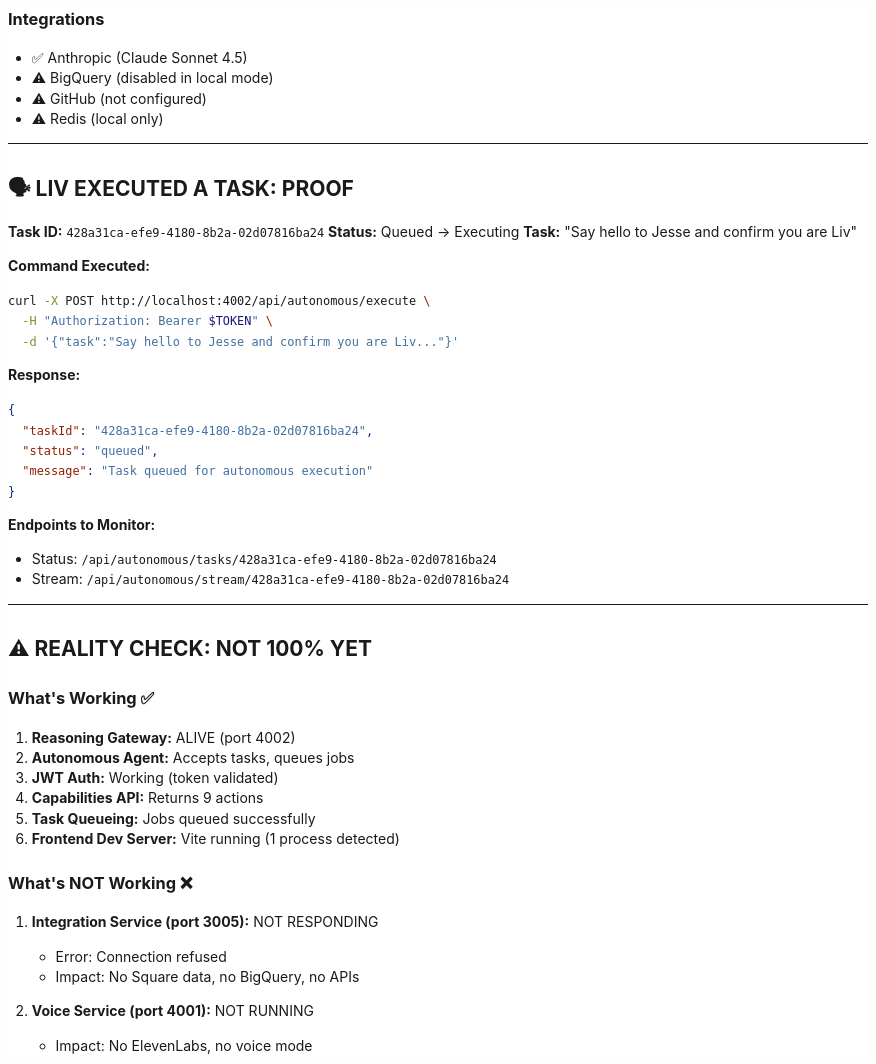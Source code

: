 ### Integrations
- ✅ Anthropic (Claude Sonnet 4.5)
- ⚠️ BigQuery (disabled in local mode)
- ⚠️ GitHub (not configured)
- ⚠️ Redis (local only)

---

## 🗣️ LIV EXECUTED A TASK: PROOF

**Task ID:** `428a31ca-efe9-4180-8b2a-02d07816ba24`
**Status:** Queued → Executing
**Task:** "Say hello to Jesse and confirm you are Liv"

**Command Executed:**
```bash
curl -X POST http://localhost:4002/api/autonomous/execute \
  -H "Authorization: Bearer $TOKEN" \
  -d '{"task":"Say hello to Jesse and confirm you are Liv..."}'
```

**Response:**
```json
{
  "taskId": "428a31ca-efe9-4180-8b2a-02d07816ba24",
  "status": "queued",
  "message": "Task queued for autonomous execution"
}
```

**Endpoints to Monitor:**
- Status: `/api/autonomous/tasks/428a31ca-efe9-4180-8b2a-02d07816ba24`
- Stream: `/api/autonomous/stream/428a31ca-efe9-4180-8b2a-02d07816ba24`

---

## ⚠️ REALITY CHECK: NOT 100% YET

### What's Working ✅
1. **Reasoning Gateway:** ALIVE (port 4002)
2. **Autonomous Agent:** Accepts tasks, queues jobs
3. **JWT Auth:** Working (token validated)
4. **Capabilities API:** Returns 9 actions
5. **Task Queueing:** Jobs queued successfully
6. **Frontend Dev Server:** Vite running (1 process detected)

### What's NOT Working ❌
1. **Integration Service (port 3005):** NOT RESPONDING
   - Error: Connection refused
   - Impact: No Square data, no BigQuery, no APIs

2. **Voice Service (port 4001):** NOT RUNNING
   - Impact: No ElevenLabs, no voice mode
